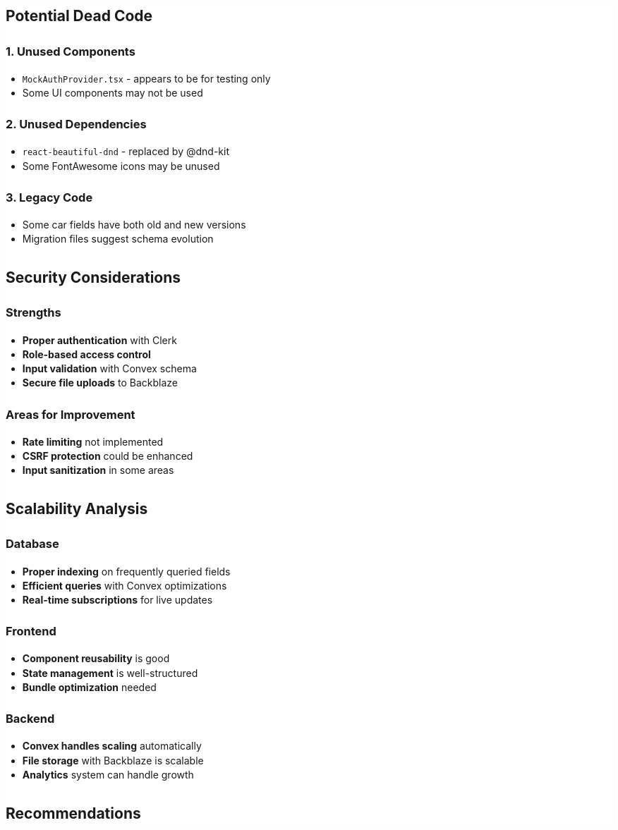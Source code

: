 ## Potential Dead Code

### 1. Unused Components
- `MockAuthProvider.tsx` - appears to be for testing only
- Some UI components may not be used

### 2. Unused Dependencies
- `react-beautiful-dnd` - replaced by @dnd-kit
- Some FontAwesome icons may be unused

### 3. Legacy Code
- Some car fields have both old and new versions
- Migration files suggest schema evolution

## Security Considerations

### Strengths
- **Proper authentication** with Clerk
- **Role-based access control**
- **Input validation** with Convex schema
- **Secure file uploads** to Backblaze

### Areas for Improvement
- **Rate limiting** not implemented
- **CSRF protection** could be enhanced
- **Input sanitization** in some areas

## Scalability Analysis

### Database
- **Proper indexing** on frequently queried fields
- **Efficient queries** with Convex optimizations
- **Real-time subscriptions** for live updates

### Frontend
- **Component reusability** is good
- **State management** is well-structured
- **Bundle optimization** needed

### Backend
- **Convex handles scaling** automatically
- **File storage** with Backblaze is scalable
- **Analytics** system can handle growth

## Recommendations
